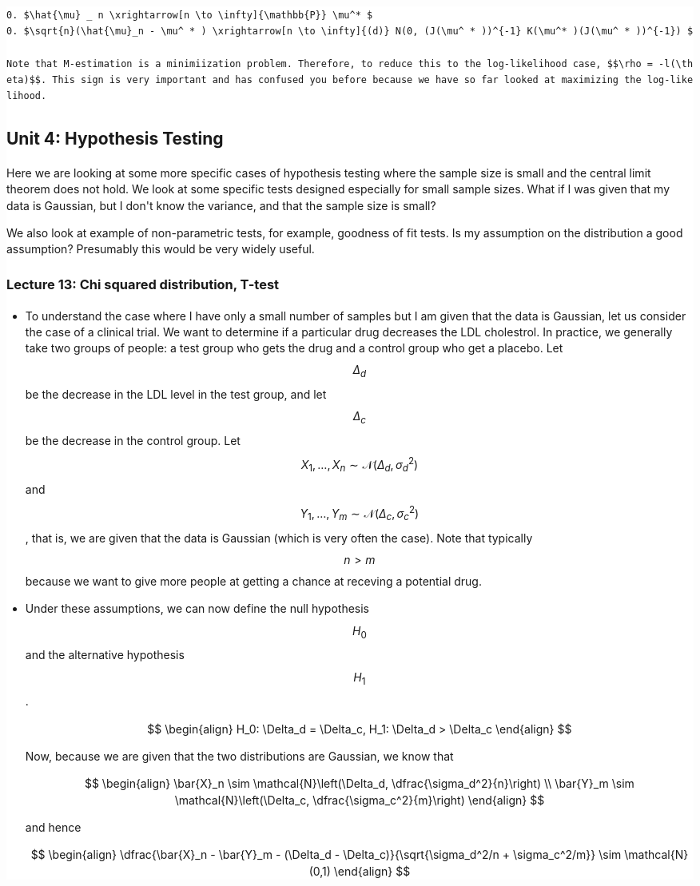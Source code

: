     0. $\hat{\mu} _ n \xrightarrow[n \to \infty]{\mathbb{P}} \mu^* $
    0. $\sqrt{n}(\hat{\mu}_n - \mu^ * ) \xrightarrow[n \to \infty]{(d)} N(0, (J(\mu^ * ))^{-1} K(\mu^* )(J(\mu^ * ))^{-1}) $

    Note that M-estimation is a minimiization problem. Therefore, to reduce this to the log-likelihood case, $$\rho = -l(\theta)$$. This sign is very important and has confused you before because we have so far looked at maximizing the log-likelihood. 

## Unit 4: Hypothesis Testing

Here we are looking at some more specific cases of hypothesis testing where the sample size is small and the central limit theorem does not hold. We look at some specific tests designed especially for small sample sizes. What if I was given that my data is Gaussian, but I don't know the variance, and that the sample size is small?
    
We also look at example of non-parametric tests, for example, goodness of fit tests. Is my assumption on the distribution a good assumption? Presumably this would be very widely useful.

### Lecture 13: Chi squared distribution, T-test

* To understand the case where I have only a small number of samples but I am given that the data is Gaussian, let us consider the case of a clinical trial. We want to determine if a particular drug decreases the LDL cholestrol. In practice, we generally take two groups of people: a test group who gets the drug and a control group who get a placebo. Let $$\Delta_d$$ be the decrease in the LDL level in the test group, and let $$\Delta_c$$ be the decrease in the control group. Let $$X_1, \ldots, X_n \sim \mathcal{N}(\Delta_d, \sigma_d^2)$$ and  $$Y_1, \ldots, Y_m \sim \mathcal{N}(\Delta_c, \sigma_c^2)$$, that is, we are given that the data is Gaussian (which is very often the case). Note that typically $$n>m$$ because we want to give more people at getting a chance at receving a potential drug. 

* Under these assumptions, we can now define the null hypothesis $$H_0$$ and the alternative hypothesis $$H_1$$. 

    $$
    \begin{align}
        H_0: \Delta_d = \Delta_c, H_1: \Delta_d > \Delta_c
    \end{align}
    $$

    Now, because we are given that the two distributions are Gaussian, we know that 

    $$
    \begin{align}
        \bar{X}_n \sim \mathcal{N}\left(\Delta_d, \dfrac{\sigma_d^2}{n}\right) \\
        \bar{Y}_m \sim \mathcal{N}\left(\Delta_c, \dfrac{\sigma_c^2}{m}\right)
    \end{align}
    $$

    and hence

    $$
    \begin{align}
        \dfrac{\bar{X}_n - \bar{Y}_m - (\Delta_d - \Delta_c)}{\sqrt{\sigma_d^2/n + \sigma_c^2/m}} \sim \mathcal{N}(0,1)
    \end{align}
    $$
